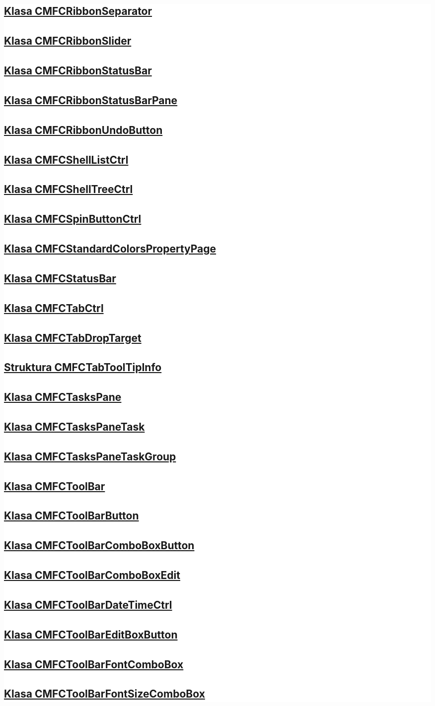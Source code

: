## [Klasa CMFCRibbonSeparator](cmfcribbonseparator-class.md)
## [Klasa CMFCRibbonSlider](cmfcribbonslider-class.md)
## [Klasa CMFCRibbonStatusBar](cmfcribbonstatusbar-class.md)
## [Klasa CMFCRibbonStatusBarPane](cmfcribbonstatusbarpane-class.md)
## [Klasa CMFCRibbonUndoButton](cmfcribbonundobutton-class.md)
## [Klasa CMFCShellListCtrl](cmfcshelllistctrl-class.md)
## [Klasa CMFCShellTreeCtrl](cmfcshelltreectrl-class.md)
## [Klasa CMFCSpinButtonCtrl](cmfcspinbuttonctrl-class.md)
## [Klasa CMFCStandardColorsPropertyPage](cmfcstandardcolorspropertypage-class.md)
## [Klasa CMFCStatusBar](cmfcstatusbar-class.md)
## [Klasa CMFCTabCtrl](cmfctabctrl-class.md)
## [Klasa CMFCTabDropTarget](cmfctabdroptarget-class.md)
## [Struktura CMFCTabToolTipInfo](cmfctabtooltipinfo-structure.md)
## [Klasa CMFCTasksPane](cmfctaskspane-class.md)
## [Klasa CMFCTasksPaneTask](cmfctaskspanetask-class.md)
## [Klasa CMFCTasksPaneTaskGroup](cmfctaskspanetaskgroup-class.md)
## [Klasa CMFCToolBar](cmfctoolbar-class.md)
## [Klasa CMFCToolBarButton](cmfctoolbarbutton-class.md)
## [Klasa CMFCToolBarComboBoxButton](cmfctoolbarcomboboxbutton-class.md)
## [Klasa CMFCToolBarComboBoxEdit](cmfctoolbarcomboboxedit-class.md)
## [Klasa CMFCToolBarDateTimeCtrl](cmfctoolbardatetimectrl-class.md)
## [Klasa CMFCToolBarEditBoxButton](cmfctoolbareditboxbutton-class.md)
## [Klasa CMFCToolBarFontComboBox](cmfctoolbarfontcombobox-class.md)
## [Klasa CMFCToolBarFontSizeComboBox](cmfctoolbarfontsizecombobox-class.md)